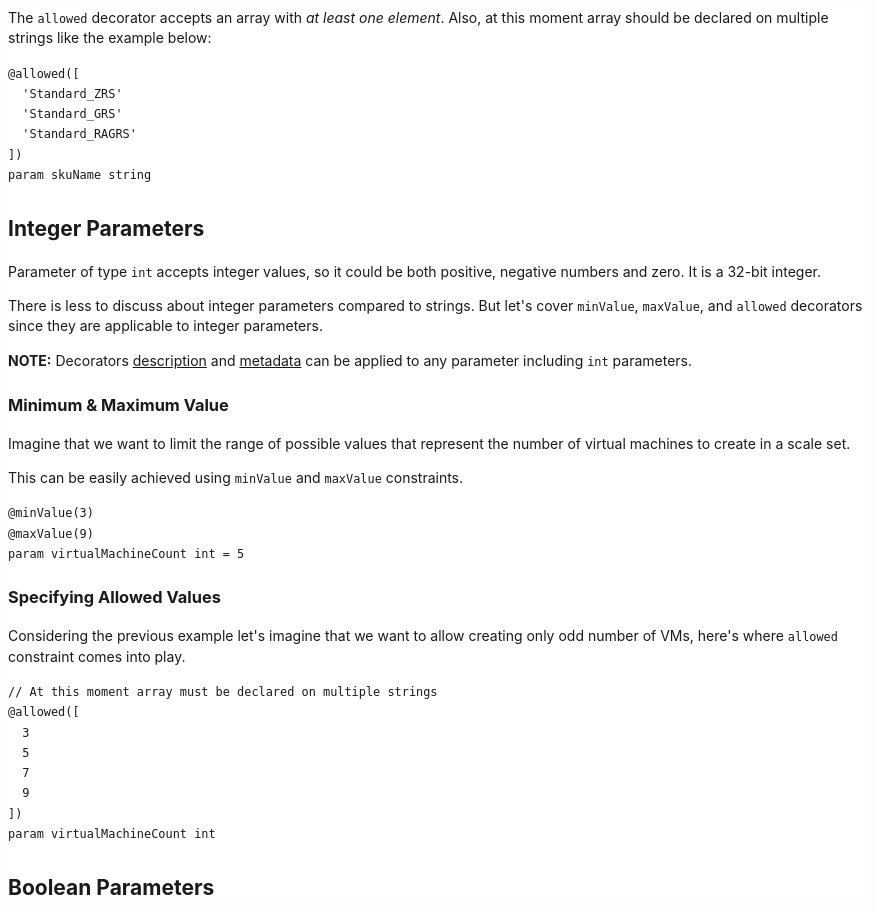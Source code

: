 The `allowed` decorator accepts an array with *at least one element*. Also, at this moment array should be declared on multiple strings like the example below:

```tsx
@allowed([
  'Standard_ZRS'
  'Standard_GRS'
  'Standard_RAGRS'
])
param skuName string
```


##  Integer Parameters

Parameter of type `int` accepts integer values, so it could be both positive, negative numbers and zero. It is a 32-bit integer.

There is less to discuss about integer parameters compared to strings. But let's cover `minValue`, `maxValue`, and `allowed` decorators since they are applicable to integer parameters.

**NOTE:** Decorators [description](#description-decorator) and [metadata](#metadata-decorator) can be applied to any parameter including `int` parameters.

### Minimum & Maximum Value

Imagine that we want to limit the range of possible values that represent the number of virtual machines to create in a scale set.

This can be easily achieved using `minValue` and `maxValue` constraints.

```tsx
@minValue(3)
@maxValue(9)
param virtualMachineCount int = 5
```

### Specifying Allowed Values

Considering the previous example let's imagine that we want to allow creating only odd number of VMs, here's where `allowed` constraint comes into play.

```tsx
// At this moment array must be declared on multiple strings
@allowed([
  3
  5
  7
  9
])
param virtualMachineCount int
```


##  Boolean Parameters

